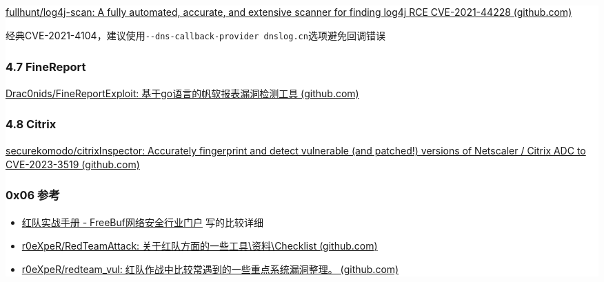 [fullhunt/log4j-scan: A fully automated, accurate, and extensive scanner for finding log4j RCE CVE-2021-44228 (github.com)](https://github.com/fullhunt/log4j-scan)

经典CVE-2021-4104，建议使用`--dns-callback-provider dnslog.cn`选项避免回调错误

### 4.7 FineReport

[Drac0nids/FineReportExploit: 基于go语言的帆软报表漏洞检测工具 (github.com)](https://github.com/Drac0nids/FineReportExploit)

### 4.8 Citrix

[securekomodo/citrixInspector: Accurately fingerprint and detect vulnerable (and patched!) versions of Netscaler / Citrix ADC to CVE-2023-3519 (github.com)](https://github.com/securekomodo/citrixInspector)

### 0x06 参考

- [红队实战手册 - FreeBuf网络安全行业门户](https://www.freebuf.com/articles/web/283768.html) 写的比较详细

- [r0eXpeR/RedTeamAttack: 关于红队方面的一些工具\资料\Checklist (github.com)](https://github.com/r0eXpeR/RedTeamAttack)

- [r0eXpeR/redteam_vul: 红队作战中比较常遇到的一些重点系统漏洞整理。 (github.com)](https://github.com/r0eXpeR/redteam_vul)
